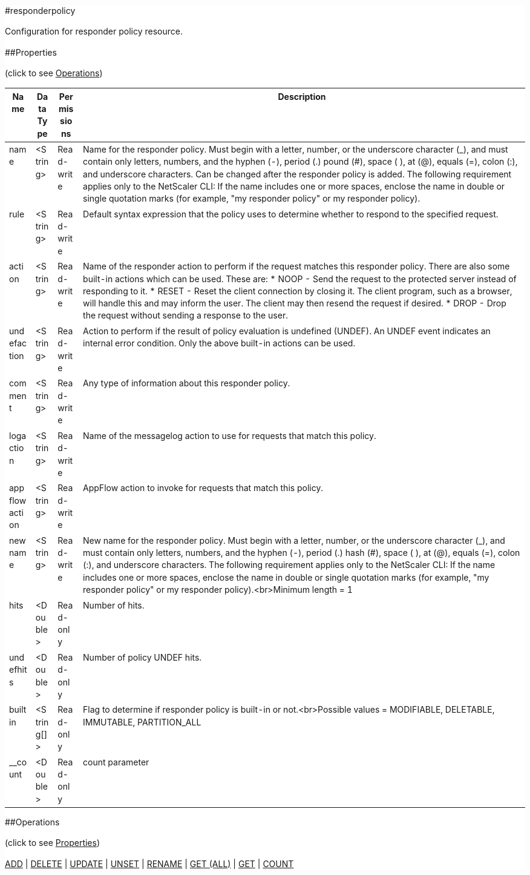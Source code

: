#responderpolicy



Configuration for responder policy resource.





##Properties 

<span>(click to see [Operations](#operations))</span>





<table><thead><tr><th>Name</th><th> Data Type</th><th> Permissions</th><th>Description</th></tr></thead><tbody><tr><td>name</td><td>&lt;String></td><td>Read-write</td><td>Name for the responder policy. Must begin with a letter, number, or the underscore character (_), and must contain only letters, numbers, and the hyphen (-), period (.) pound (#), space ( ), at (@), equals (=), colon (:), and underscore characters. Can be changed after the responder policy is added. The following requirement applies only to the NetScaler CLI: If the name includes one or more spaces, enclose the name in double or single quotation marks (for example, "my responder policy" or my responder policy).</td><tr><tr><td>rule</td><td>&lt;String></td><td>Read-write</td><td>Default syntax expression that the policy uses to determine whether to respond to the specified request.</td><tr><tr><td>action</td><td>&lt;String></td><td>Read-write</td><td>Name of the responder action to perform if the request matches this responder policy. There are also some built-in actions which can be used. These are: * NOOP - Send the request to the protected server instead of responding to it. * RESET - Reset the client connection by closing it. The client program, such as a browser, will handle this and may inform the user. The client may then resend the request if desired. * DROP - Drop the request without sending a response to the user.</td><tr><tr><td>undefaction</td><td>&lt;String></td><td>Read-write</td><td>Action to perform if the result of policy evaluation is undefined (UNDEF). An UNDEF event indicates an internal error condition. Only the above built-in actions can be used.</td><tr><tr><td>comment</td><td>&lt;String></td><td>Read-write</td><td>Any type of information about this responder policy.</td><tr><tr><td>logaction</td><td>&lt;String></td><td>Read-write</td><td>Name of the messagelog action to use for requests that match this policy.</td><tr><tr><td>appflowaction</td><td>&lt;String></td><td>Read-write</td><td>AppFlow action to invoke for requests that match this policy.</td><tr><tr><td>newname</td><td>&lt;String></td><td>Read-write</td><td>New name for the responder policy. Must begin with a letter, number, or the underscore character (_), and must contain only letters, numbers, and the hyphen (-), period (.) hash (#), space ( ), at (@), equals (=), colon (:), and underscore characters. The following requirement applies only to the NetScaler CLI: If the name includes one or more spaces, enclose the name in double or single quotation marks (for example, "my responder policy" or my responder policy).&lt;br>Minimum length = 1</td><tr><tr><td>hits</td><td>&lt;Double></td><td>Read-only</td><td>Number of hits.</td><tr><tr><td>undefhits</td><td>&lt;Double></td><td>Read-only</td><td>Number of policy UNDEF hits.</td><tr><tr><td>builtin</td><td>&lt;String[]></td><td>Read-only</td><td>Flag to determine if responder policy is built-in or not.&lt;br>Possible values = MODIFIABLE, DELETABLE, IMMUTABLE, PARTITION_ALL</td><tr><tr><td>__count</td><td>&lt;Double></td><td>Read-only</td><td>count parameter</td><tr></tbody></table>

##Operations 

<span>(click to see [Properties](#properties))</span>





[ADD](#add) | [DELETE](#delete) | [UPDATE](#update) | [UNSET](#unset) | [RENAME](#rename) | [GET (ALL)](#get-(all)) | [GET](#get) | [COUNT](#count)
